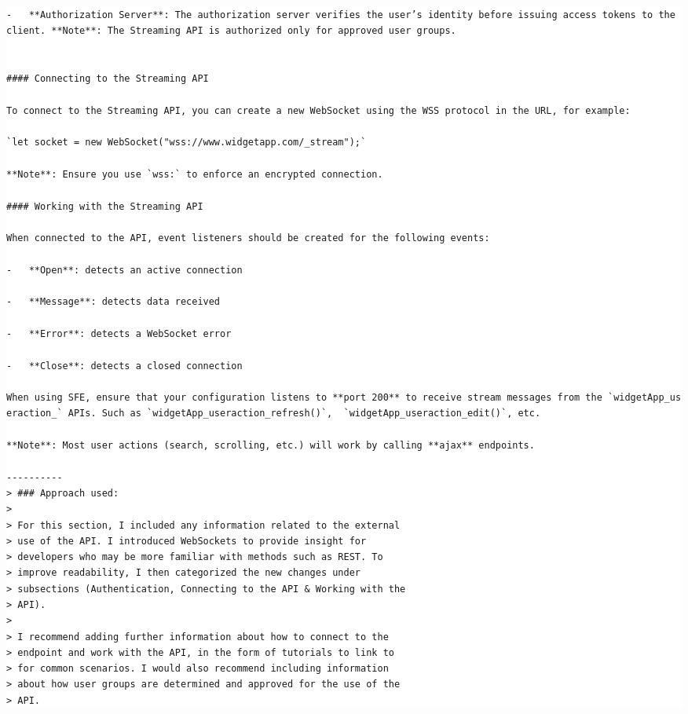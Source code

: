 ```
-   **Authorization Server**: The authorization server verifies the user’s identity before issuing access tokens to the client. **Note**: The Streaming API is authorized only for approved user groups.
    

#### Connecting to the Streaming API

To connect to the Streaming API, you can create a new WebSocket using the WSS protocol in the URL, for example:

`let socket = new WebSocket("wss://www.widgetapp.com/_stream");`

**Note**: Ensure you use `wss:` to enforce an encrypted connection.

#### Working with the Streaming API

When connected to the API, event listeners should be created for the following events:  
 
-   **Open**: detects an active connection
    
-   **Message**: detects data received
    
-   **Error**: detects a WebSocket error
    
-   **Close**: detects a closed connection
    
When using SFE, ensure that your configuration listens to **port 200** to receive stream messages from the `widgetApp_useraction_` APIs. Such as `widgetApp_useraction_refresh()`,  `widgetApp_useraction_edit()`, etc.  
  
**Note**: Most user actions (search, scrolling, etc.) will work by calling **ajax** endpoints.

----------
> ### Approach used:
> 
> For this section, I included any information related to the external
> use of the API. I introduced WebSockets to provide insight for
> developers who may be more familiar with methods such as REST. To
> improve readability, I then categorized the new changes under
> subsections (Authentication, Connecting to the API & Working with the
> API).
> 
> I recommend adding further information about how to connect to the
> endpoint and work with the API, in the form of tutorials to link to
> for common scenarios. I would also recommend including information
> about how user groups are determined and approved for the use of the
> API.
